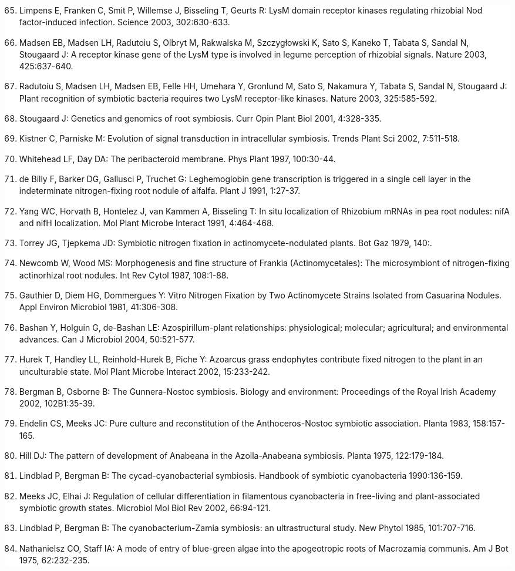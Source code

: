 65. Limpens E, Franken C, Smit P, Willemse J, Bisseling T, Geurts R: LysM domain receptor kinases regulating rhizobial Nod factor-induced infection. Science 2003, 302:630-633.

66. Madsen EB, Madsen LH, Radutoiu S, Olbryt M, Rakwalska M, Szczygłowski K, Sato S, Kaneko T, Tabata S, Sandal N, Stougaard J: A receptor kinase gene of the LysM type is involved in legume perception of rhizobial signals. Nature 2003, 425:637-640.

67. Radutoiu S, Madsen LH, Madsen EB, Felle HH, Umehara Y, Gronlund M, Sato S, Nakamura Y, Tabata S, Sandal N, Stougaard J: Plant recognition of symbiotic bacteria requires two LysM receptor-like kinases. Nature 2003, 325:585-592.

68. Stougaard J: Genetics and genomics of root symbiosis. Curr Opin Plant Biol 2001, 4:328-335.

69. Kistner C, Parniske M: Evolution of signal transduction in intracellular symbiosis. Trends Plant Sci 2002, 7:511-518.

70. Whitehead LF, Day DA: The peribacteroid membrane. Phys Plant 1997, 100:30-44.

71. de Billy F, Barker DG, Gallusci P, Truchet G: Leghemoglobin gene transcription is triggered in a single cell layer in the indeterminate nitrogen-fixing root nodule of alfalfa. Plant J 1991, 1:27-37.

72. Yang WC, Horvath B, Hontelez J, van Kammen A, Bisseling T: In situ localization of Rhizobium mRNAs in pea root nodules: nifA and nifH localization. Mol Plant Microbe Interact 1991, 4:464-468.

73. Torrey JG, Tjepkema JD: Symbiotic nitrogen fixation in actinomycete-nodulated plants. Bot Gaz 1979, 140:.

74. Newcomb W, Wood MS: Morphogenesis and fine structure of Frankia (Actinomycetales): The microsymbiont of nitrogen-fixing actinorhizal root nodules. Int Rev Cytol 1987, 108:1-88.

75. Gauthier D, Diem HG, Dommergues Y: Vitro Nitrogen Fixation by Two Actinomycete Strains Isolated from Casuarina Nodules. Appl Environ Microbiol 1981, 41:306-308.

76. Bashan Y, Holguin G, de-Bashan LE: Azospirillum-plant relationships: physiological; molecular; agricultural; and environmental advances. Can J Microbiol 2004, 50:521-577.

77. Hurek T, Handley LL, Reinhold-Hurek B, Piche Y: Azoarcus grass endophytes contribute fixed nitrogen to the plant in an unculturable state. Mol Plant Microbe Interact 2002, 15:233-242.

78. Bergman B, Osborne B: The Gunnera-Nostoc symbiosis. Biology and environment: Proceedings of the Royal Irish Academy 2002, 102B1:35-39.

79. Endelin CS, Meeks JC: Pure culture and reconstitution of the Anthoceros-Nostoc symbiotic association. Planta 1983, 158:157-165.

80. Hill DJ: The pattern of development of Anabeana in the Azolla-Anabeana symbiosis. Planta 1975, 122:179-184.

81. Lindblad P, Bergman B: The cycad-cyanobacterial symbiosis. Handbook of symbiotic cyanobacteria 1990:136-159.

82. Meeks JC, Elhai J: Regulation of cellular differentiation in filamentous cyanobacteria in free-living and plant-associated symbiotic growth states. Microbiol Mol Biol Rev 2002, 66:94-121.

83. Lindblad P, Bergman B: The cyanobacterium-Zamia symbiosis: an ultrastructural study. New Phytol 1985, 101:707-716.

84. Nathanielsz CO, Staff IA: A mode of entry of blue-green algae into the apogeotropic roots of Macrozamia communis. Am J Bot 1975, 62:232-235.
